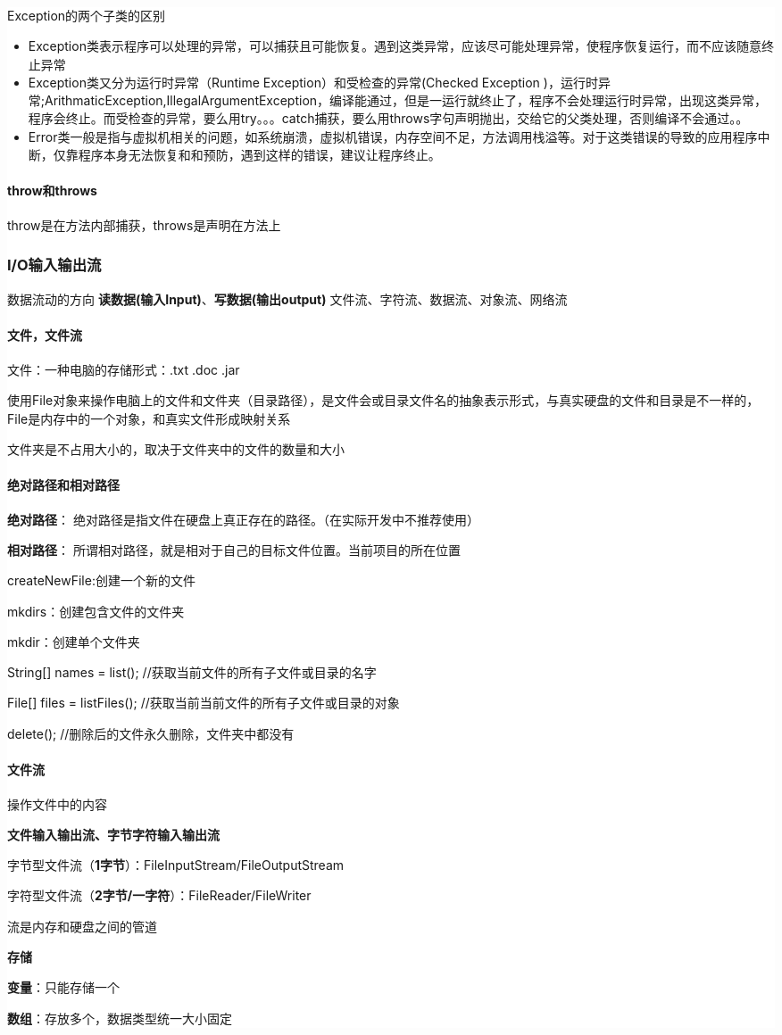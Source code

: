 Exception的两个子类的区别

- Exception类表示程序可以处理的异常，可以捕获且可能恢复。遇到这类异常，应该尽可能处理异常，使程序恢复运行，而不应该随意终止异常
- Exception类又分为运行时异常（Runtime Exception）和受检查的异常(Checked Exception )，运行时异常;ArithmaticException,IllegalArgumentException，编译能通过，但是一运行就终止了，程序不会处理运行时异常，出现这类异常，程序会终止。而受检查的异常，要么用try。。。catch捕获，要么用throws字句声明抛出，交给它的父类处理，否则编译不会通过。。
- Error类一般是指与虚拟机相关的问题，如系统崩溃，虚拟机错误，内存空间不足，方法调用栈溢等。对于这类错误的导致的应用程序中断，仅靠程序本身无法恢复和和预防，遇到这样的错误，建议让程序终止。



#### throw和throws

throw是在方法内部捕获，throws是声明在方法上



### I/O输入输出流

数据流动的方向 **读数据(输入Input)**、**写数据(输出output)** 文件流、字符流、数据流、对象流、网络流

#### 文件，文件流

文件：一种电脑的存储形式：.txt .doc .jar

使用File对象来操作电脑上的文件和文件夹（目录路径），是文件会或目录文件名的抽象表示形式，与真实硬盘的文件和目录是不一样的，File是内存中的一个对象，和真实文件形成映射关系

文件夹是不占用大小的，取决于文件夹中的文件的数量和大小

#### 绝对路径和相对路径

**绝对路径**： 绝对路径是指文件在硬盘上真正存在的路径。（在实际开发中不推荐使用）

**相对路径**： 所谓相对路径，就是相对于自己的目标文件位置。当前项目的所在位置

createNewFile:创建一个新的文件

mkdirs：创建包含文件的文件夹

mkdir：创建单个文件夹

String[] names = list();	//获取当前文件的所有子文件或目录的名字

File[] files = listFiles();	//获取当前当前文件的所有子文件或目录的对象

delete();	//删除后的文件永久删除，文件夹中都没有

#### 文件流

操作文件中的内容

**文件输入输出流、字节字符输入输出流**

字节型文件流（**1字节**）：FileInputStream/FileOutputStream

字符型文件流（**2字节/一字符**）：FileReader/FileWriter

流是内存和硬盘之间的管道

**存储**

**变量**：只能存储一个

**数组**：存放多个，数据类型统一大小固定
